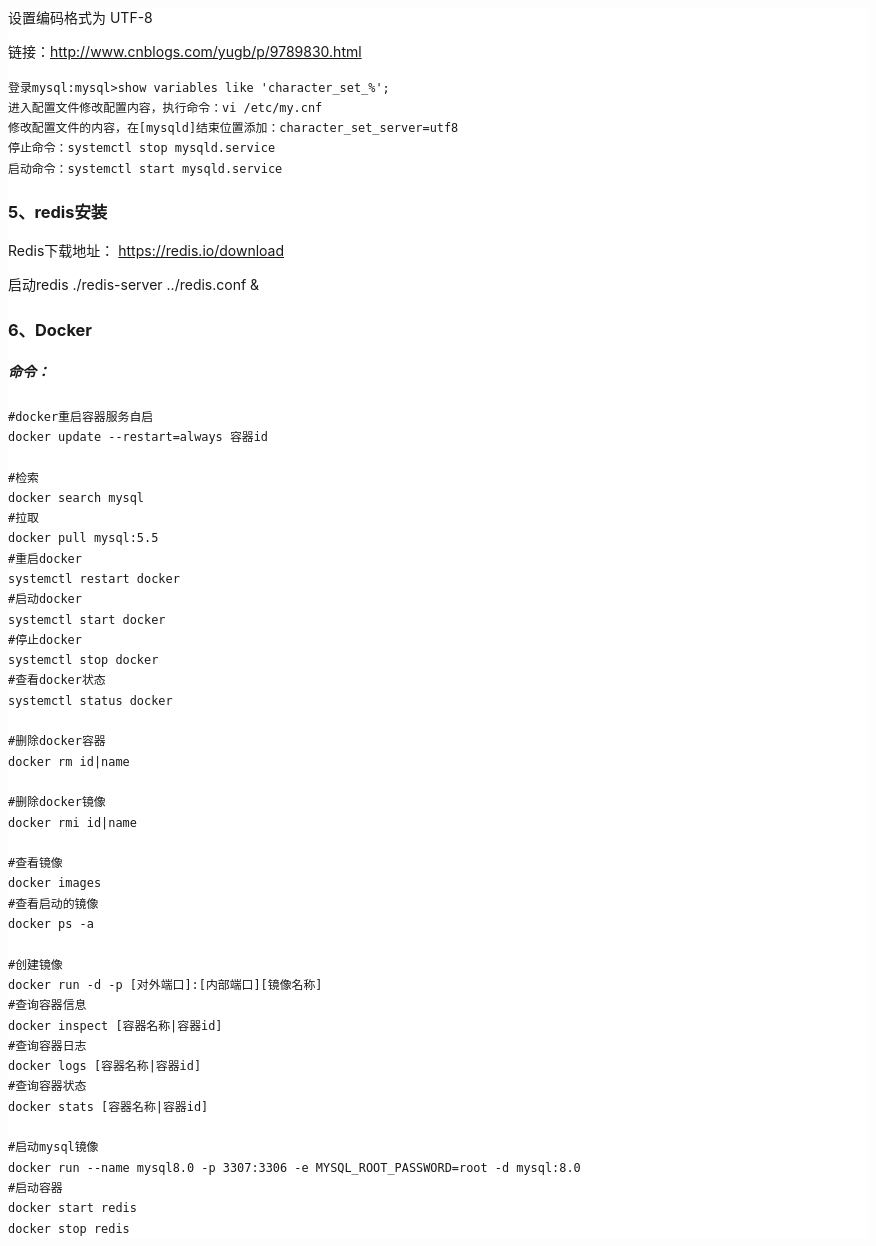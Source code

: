 

设置编码格式为 UTF-8 

链接：<http://www.cnblogs.com/yugb/p/9789830.html>

```shell
登录mysql:mysql>show variables like 'character_set_%';
进入配置文件修改配置内容，执行命令：vi /etc/my.cnf
修改配置文件的内容，在[mysqld]结束位置添加：character_set_server=utf8
停止命令：systemctl stop mysqld.service
启动命令：systemctl start mysqld.service
```

### 5、redis安装

Redis下载地址： https://redis.io/download

启动redis  ./redis-server ../redis.conf &



### 6、Docker

##### 命令：

```shell
#docker重启容器服务自启
docker update --restart=always 容器id

#检索
docker search mysql
#拉取
docker pull mysql:5.5
#重启docker
systemctl restart docker
#启动docker
systemctl start docker
#停止docker
systemctl stop docker
#查看docker状态
systemctl status docker

#删除docker容器
docker rm id|name

#删除docker镜像
docker rmi id|name

#查看镜像
docker images
#查看启动的镜像
docker ps -a

#创建镜像
docker run -d -p [对外端口]:[内部端口][镜像名称]
#查询容器信息
docker inspect [容器名称|容器id]
#查询容器日志
docker logs [容器名称|容器id]
#查询容器状态
docker stats [容器名称|容器id]

#启动mysql镜像
docker run --name mysql8.0 -p 3307:3306 -e MYSQL_ROOT_PASSWORD=root -d mysql:8.0
#启动容器
docker start redis
docker stop redis
```